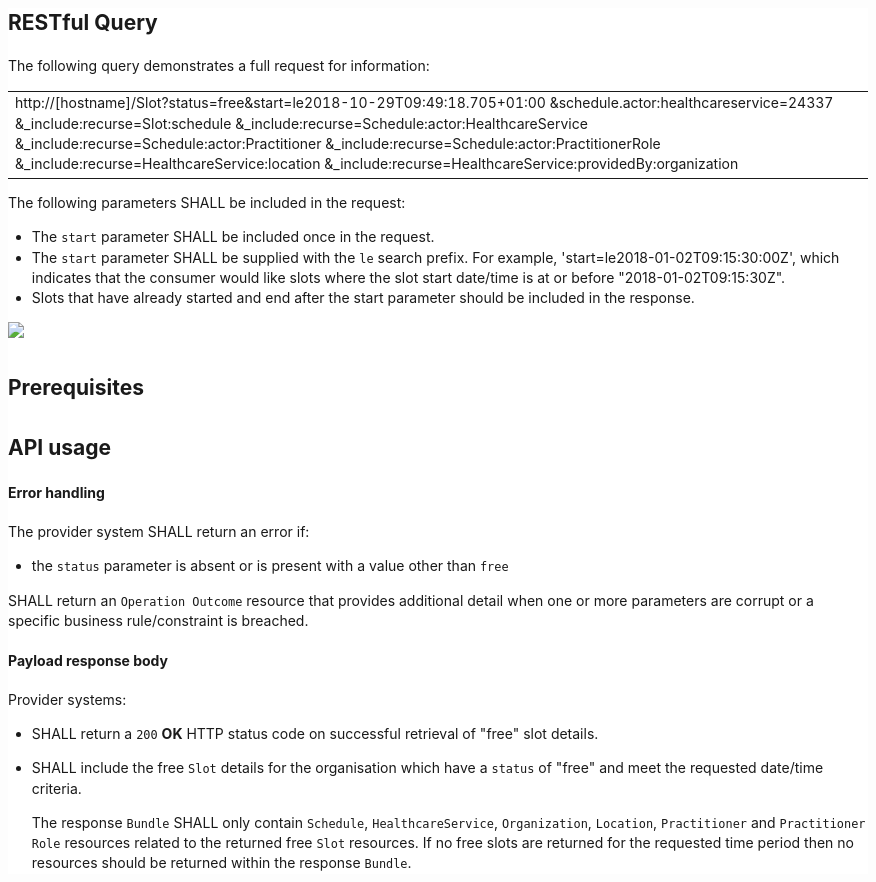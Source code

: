 ## RESTful Query ##

The following query demonstrates a full request for information:

<table>
<tr>
<td>
http://[hostname]/Slot?status=free&start=le2018-10-29T09:49:18.705+01:00
&schedule.actor:healthcareservice=24337
&_include:recurse=Slot:schedule
&_include:recurse=Schedule:actor:HealthcareService
&_include:recurse=Schedule:actor:Practitioner
&_include:recurse=Schedule:actor:PractitionerRole
&_include:recurse=HealthcareService:location
&_include:recurse=HealthcareService:providedBy:organization
</td>
</tr>
</table>

The following parameters SHALL be included in the request:

- The `start` parameter SHALL be included once in the request.
- The `start` parameter SHALL be supplied with the `le` search prefix. For example, 'start=le2018-01-02T09:15:30:00Z', which indicates that the consumer would like slots where the slot start date/time is at or before "2018-01-02T09:15:30Z".
- Slots that have already started and end after the start parameter should be included in the response.

<img src="images/UEC-Appointments/Slot-timings.png">

## Prerequisites ##

## API usage ##

#### Error handling ####

The provider system SHALL return an error if:

- the `status` parameter is absent or is present with a value other than `free`

SHALL return an `Operation Outcome` resource that provides additional detail when one or more parameters are corrupt or a specific business rule/constraint is breached.

#### Payload response body ####

Provider systems:

- SHALL return a `200` **OK** HTTP status code on successful retrieval of "free" slot details.
- SHALL include the free `Slot` details for the organisation which have a `status` of "free" and meet the requested date/time criteria.
 
  The response `Bundle` SHALL only contain `Schedule`, `HealthcareService`, `Organization`, `Location`, `Practitioner` and `PractitionerRole` resources related to the returned free `Slot` resources. If no free slots are returned for the requested time period then no resources should be returned within the response `Bundle`.

